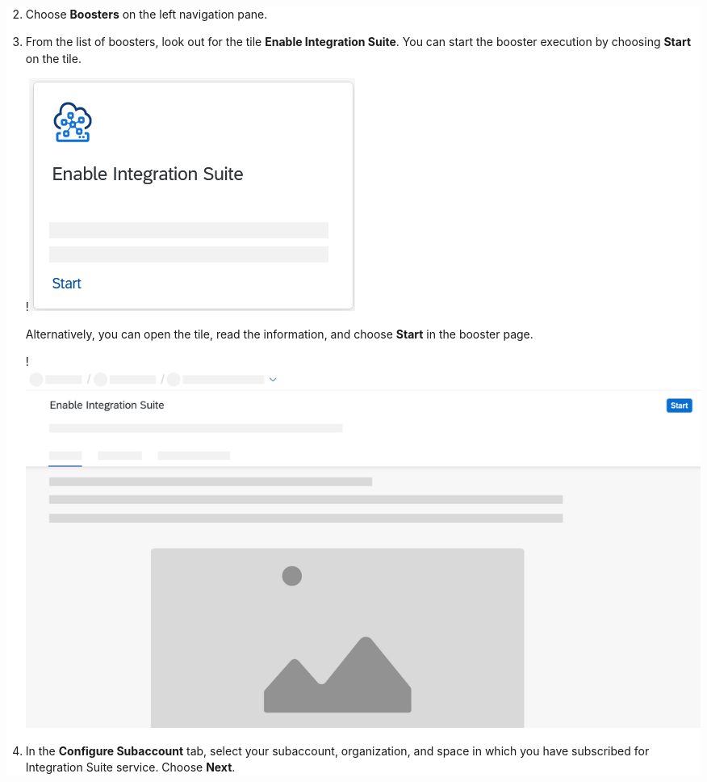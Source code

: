 2. Choose **Boosters** on the left navigation pane.

3. From the list of boosters, look out for the tile **Enable Integration Suite**. You can start the booster execution by choosing **Start** on the tile.

    !![Booster Tile](5-3-Booster-Tile.png)

    Alternatively, you can open the tile, read the information, and choose **Start** in the booster page.

    !![Booster Tile](5-3-Booster-Overview.png)

4. In the **Configure Subaccount** tab, select your subaccount, organization, and space in which you have subscribed for Integration Suite service. Choose **Next**.
